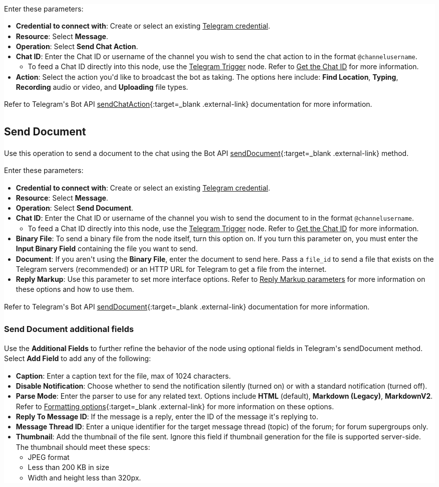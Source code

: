 Enter these parameters:

* **Credential to connect with**: Create or select an existing [Telegram credential](/integrations/builtin/credentials/telegram/).
* **Resource**: Select **Message**.
* **Operation**: Select **Send Chat Action**.
* **Chat ID**: Enter the Chat ID or username of the channel you wish to send the chat action to in the format `@channelusername`.
    * To feed a Chat ID directly into this node, use the [Telegram Trigger](/integrations/builtin/trigger-nodes/n8n-nodes-base.telegramtrigger/) node. Refer to [Get the Chat ID](/integrations/builtin/app-nodes/n8n-nodes-base.telegram/#get-the-chat-id) for more information.
* **Action**: Select the action you'd like to broadcast the bot as taking. The options here include: **Find Location**, **Typing**, **Recording** audio or video, and **Uploading** file types.

Refer to Telegram's Bot API [sendChatAction](https://core.telegram.org/bots/api#sendchataction){:target=_blank .external-link} documentation for more information.

## Send Document

Use this operation to send a document to the chat using the Bot API [sendDocument](https://core.telegram.org/bots/api#senddocument){:target=_blank .external-link} method.

Enter these parameters:

* **Credential to connect with**: Create or select an existing [Telegram credential](/integrations/builtin/credentials/telegram/).
* **Resource**: Select **Message**.
* **Operation**: Select **Send Document**.
* **Chat ID**: Enter the Chat ID or username of the channel you wish to send the document to in the format `@channelusername`.
    * To feed a Chat ID directly into this node, use the [Telegram Trigger](/integrations/builtin/trigger-nodes/n8n-nodes-base.telegramtrigger/) node. Refer to [Get the Chat ID](/integrations/builtin/app-nodes/n8n-nodes-base.telegram/#get-the-chat-id) for more information.
* **Binary File**: To send a binary file from the node itself, turn this option on. If you turn this parameter on, you must enter the **Input Binary Field** containing the file you want to send.
* **Document**: If you aren't using the **Binary File**, enter the document to send here. Pass a `file_id` to send a file that exists on the Telegram servers (recommended) or an HTTP URL for Telegram to get a file from the internet.
* **Reply Markup**: Use this parameter to set more interface options. Refer to [Reply Markup parameters](#reply-markup-parameters) for more information on these options and how to use them.

Refer to Telegram's Bot API [sendDocument](https://core.telegram.org/bots/api#sendchataction){:target=_blank .external-link} documentation for more information.

### Send Document additional fields


Use the **Additional Fields** to further refine the behavior of the node using optional fields in Telegram's sendDocument method. Select **Add Field** to add any of the following:

* **Caption**: Enter a caption text for the file, max of 1024 characters.
* **Disable Notification**: Choose whether to send the notification silently (turned on) or with a standard notification (turned off).
* **Parse Mode**: Enter the parser to use for any related text. Options include **HTML** (default), **Markdown (Legacy)**, **MarkdownV2**. Refer to [Formatting options](https://core.telegram.org/bots/api#formatting-options){:target=_blank .external-link} for more information on these options.
* **Reply To Message ID**: If the message is a reply, enter the ID of the message it's replying to.
* **Message Thread ID**: Enter a unique identifier for the target message thread (topic) of the forum; for forum supergroups only.
* **Thumbnail**: Add the thumbnail of the file sent. Ignore this field if thumbnail generation for the file is supported server-side. The thumbnail should meet these specs:
    * JPEG format
    * Less than 200 KB in size
    * Width and height less than 320px.
